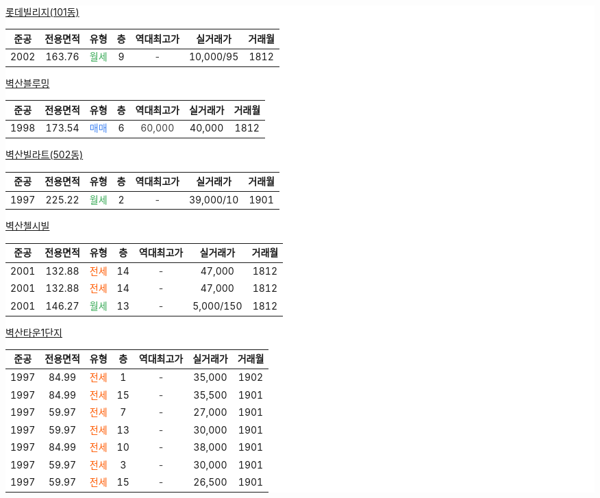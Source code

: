 [롯데빌리지(101동)](https://search.naver.com/search.naver?query=%EA%B2%BD%EA%B8%B0%EB%8F%84+%EC%9A%A9%EC%9D%B8%EC%8B%9C+%EC%88%98%EC%A7%80%EA%B5%AC+%EC%A3%BD%EC%A0%84%EB%8F%99+%EB%A1%AF%EB%8D%B0%EB%B9%8C%EB%A6%AC%EC%A7%80%28101%EB%8F%99%29)

|준공|전용면적|유형|층|역대최고가|실거래가|거래월|
|:---:|:---:|:---:|:---:|:---:|:---:|:---:|
|2002|163.76|<span style="color:#34a853">월세</span>|9|<span style="color:#444444">-</span>|10,000/95|1812|

[벽산블루밍](https://search.naver.com/search.naver?query=%EA%B2%BD%EA%B8%B0%EB%8F%84+%EC%9A%A9%EC%9D%B8%EC%8B%9C+%EC%88%98%EC%A7%80%EA%B5%AC+%EC%A3%BD%EC%A0%84%EB%8F%99+%EB%B2%BD%EC%82%B0%EB%B8%94%EB%A3%A8%EB%B0%8D)

|준공|전용면적|유형|층|역대최고가|실거래가|거래월|
|:---:|:---:|:---:|:---:|:---:|:---:|:---:|
|1998|173.54|<span style="color:#4285f3">매매</span>|6|<span style="color:#444444">60,000</span>|40,000|1812|

[벽산빌라트(502동)](https://search.naver.com/search.naver?query=%EA%B2%BD%EA%B8%B0%EB%8F%84+%EC%9A%A9%EC%9D%B8%EC%8B%9C+%EC%88%98%EC%A7%80%EA%B5%AC+%EC%A3%BD%EC%A0%84%EB%8F%99+%EB%B2%BD%EC%82%B0%EB%B9%8C%EB%9D%BC%ED%8A%B8%28502%EB%8F%99%29)

|준공|전용면적|유형|층|역대최고가|실거래가|거래월|
|:---:|:---:|:---:|:---:|:---:|:---:|:---:|
|1997|225.22|<span style="color:#34a853">월세</span>|2|<span style="color:#444444">-</span>|39,000/10|1901|


<script async src="//pagead2.googlesyndication.com/pagead/js/adsbygoogle.js"></script>

<ins class="adsbygoogle"
     style="display:block"
     data-ad-client="ca-pub-2446590836940007"
     data-ad-slot="1659523306"
     data-ad-format="auto"
     data-full-width-responsive="true"></ins>
<script>
(adsbygoogle = window.adsbygoogle || []).push({});
</script>


[벽산첼시빌](https://search.naver.com/search.naver?query=%EA%B2%BD%EA%B8%B0%EB%8F%84+%EC%9A%A9%EC%9D%B8%EC%8B%9C+%EC%88%98%EC%A7%80%EA%B5%AC+%EC%A3%BD%EC%A0%84%EB%8F%99+%EB%B2%BD%EC%82%B0%EC%B2%BC%EC%8B%9C%EB%B9%8C)

|준공|전용면적|유형|층|역대최고가|실거래가|거래월|
|:---:|:---:|:---:|:---:|:---:|:---:|:---:|
|2001|132.88|<span style="color:#ff5a00">전세</span>|14|<span style="color:#444444">-</span>|47,000|1812|
|2001|132.88|<span style="color:#ff5a00">전세</span>|14|<span style="color:#444444">-</span>|47,000|1812|
|2001|146.27|<span style="color:#34a853">월세</span>|13|<span style="color:#444444">-</span>|5,000/150|1812|

[벽산타운1단지](https://search.naver.com/search.naver?query=%EA%B2%BD%EA%B8%B0%EB%8F%84+%EC%9A%A9%EC%9D%B8%EC%8B%9C+%EC%88%98%EC%A7%80%EA%B5%AC+%EC%A3%BD%EC%A0%84%EB%8F%99+%EB%B2%BD%EC%82%B0%ED%83%80%EC%9A%B41%EB%8B%A8%EC%A7%80)

|준공|전용면적|유형|층|역대최고가|실거래가|거래월|
|:---:|:---:|:---:|:---:|:---:|:---:|:---:|
|1997|84.99|<span style="color:#ff5a00">전세</span>|1|<span style="color:#444444">-</span>|35,000|1902|
|1997|84.99|<span style="color:#ff5a00">전세</span>|15|<span style="color:#444444">-</span>|35,500|1901|
|1997|59.97|<span style="color:#ff5a00">전세</span>|7|<span style="color:#444444">-</span>|27,000|1901|
|1997|59.97|<span style="color:#ff5a00">전세</span>|13|<span style="color:#444444">-</span>|30,000|1901|
|1997|84.99|<span style="color:#ff5a00">전세</span>|10|<span style="color:#444444">-</span>|38,000|1901|
|1997|59.97|<span style="color:#ff5a00">전세</span>|3|<span style="color:#444444">-</span>|30,000|1901|
|1997|59.97|<span style="color:#ff5a00">전세</span>|15|<span style="color:#444444">-</span>|26,500|1901|